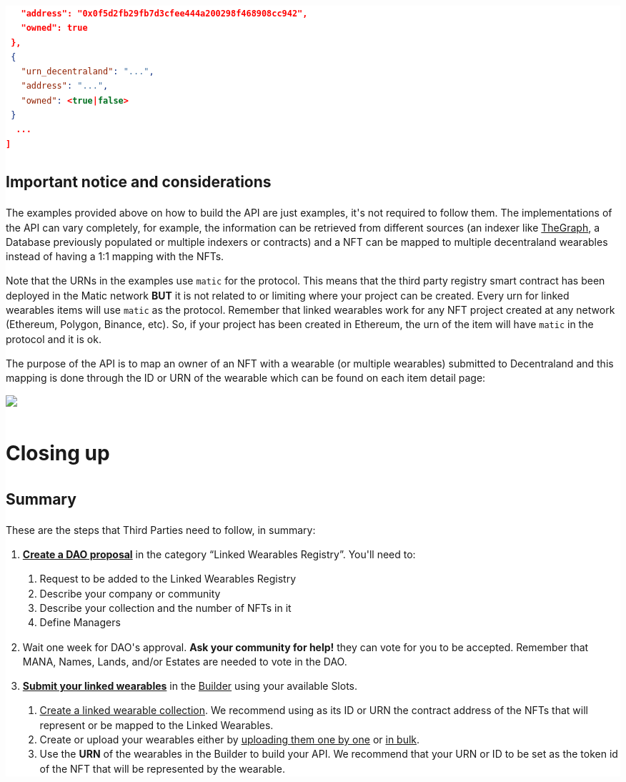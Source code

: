 ```json 
   "address": "0x0f5d2fb29fb7d3cfee444a200298f468908cc942", 
   "owned": true
 },
 {
   "urn_decentraland": "...",
   "address": "...",
   "owned": <true|false> 
 }
  ...
]
```

## Important notice and considerations

The examples provided above on how to build the API are just examples, it's not required to follow them. The implementations of the API can vary completely, for example, the information can be retrieved from different sources (an indexer like [TheGraph](https://thegraph.com/), a Database previously populated or multiple indexers or contracts) and a NFT can be mapped to multiple decentraland wearables instead of having a 1:1 mapping with the NFTs.

Note that the URNs in the examples use `matic` for the protocol. This means that the third party registry smart contract has been deployed in the Matic network **BUT** it is not related to or limiting where your project can be created. Every urn for linked wearables items will use `matic` as the protocol. Remember that linked wearables work for any NFT project created at any network (Ethereum, Polygon, Binance, etc). So, if your project has been created in Ethereum, the urn of the item will have `matic` in the protocol and it is ok.

The purpose of the API is to map an owner of an NFT with a wearable (or multiple wearables) submitted to Decentraland and this mapping is done through the ID or URN of the wearable which can be found on each item detail page:

![](/images/media/linked-wearables/item-urn.png)

# Closing up

## Summary

These are the steps that Third Parties need to follow, in summary:

1. **[Create a DAO proposal](https://governance.decentraland.org/submit/linked-wearables/)** in the category “Linked Wearables Registry”. You'll need to:
   1. Request to be added to the Linked Wearables Registry
   2. Describe your company or community
   3. Describe your collection and the number of NFTs in it
   4. Define Managers
2. Wait one week for DAO's approval. **Ask your community for help!** they can vote for you to be accepted. Remember that MANA, Names, Lands, and/or Estates are needed to vote in the DAO.
3. [**Submit your linked wearables**](#publishing-wearables) in the [Builder](https://builder.decentraland.org/) using your available Slots.

   1. [Create a linked wearable collection](#creating-a-linked-wearable-collection). We recommend using as its ID or URN the contract address of the NFTs that will represent or be mapped to the Linked Wearables.
   2. Create or upload your wearables either by [uploading them one by one](#creating-linked-wearables-one-by-one) or [in bulk](#creating-linked-wearables-in-bulk).
   3. Use the **URN** of the wearables in the Builder to build your API. We recommend that your URN or ID to be set as the token id of the NFT that will be represented by the wearable.
